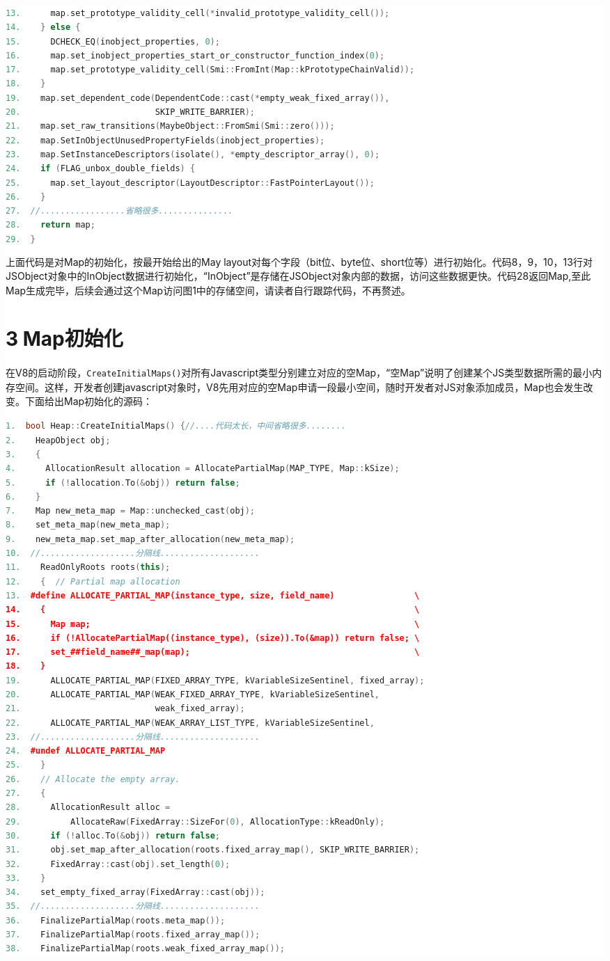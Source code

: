 ```c++
13.      map.set_prototype_validity_cell(*invalid_prototype_validity_cell());
14.    } else {
15.      DCHECK_EQ(inobject_properties, 0);
16.      map.set_inobject_properties_start_or_constructor_function_index(0);
17.      map.set_prototype_validity_cell(Smi::FromInt(Map::kPrototypeChainValid));
18.    }
19.    map.set_dependent_code(DependentCode::cast(*empty_weak_fixed_array()),
20.                           SKIP_WRITE_BARRIER);
21.    map.set_raw_transitions(MaybeObject::FromSmi(Smi::zero()));
22.    map.SetInObjectUnusedPropertyFields(inobject_properties);
23.    map.SetInstanceDescriptors(isolate(), *empty_descriptor_array(), 0);
24.    if (FLAG_unbox_double_fields) {
25.      map.set_layout_descriptor(LayoutDescriptor::FastPointerLayout());
26.    }
27.  //.................省略很多...............
28.    return map;
29.  }
```  
上面代码是对Map的初始化，按最开始给出的May layout对每个字段（bit位、byte位、short位等）进行初始化。代码8，9，10，13行对JSObject对象中的InObject数据进行初始化，“InObject”是存储在JSObject对象内部的数据，访问这些数据更快。代码28返回Map,至此Map生成完毕，后续会通过这个Map访问图1中的存储空间，请读者自行跟踪代码，不再赘述。  
# 3 Map初始化  
在V8的启动阶段，`CreateInitialMaps()`对所有Javascript类型分别建立对应的空Map，“空Map”说明了创建某个JS类型数据所需的最小内存空间。这样，开发者创建javascript对象时，V8先用对应的空Map申请一段最小空间，随时开发者对JS对象添加成员，Map也会发生改变。下面给出Map初始化的源码：  
```c++
1.  bool Heap::CreateInitialMaps() {//....代码太长，中间省略很多........
2.    HeapObject obj;
3.    {
4.      AllocationResult allocation = AllocatePartialMap(MAP_TYPE, Map::kSize);
5.      if (!allocation.To(&obj)) return false;
6.    }
7.    Map new_meta_map = Map::unchecked_cast(obj);
8.    set_meta_map(new_meta_map);
9.    new_meta_map.set_map_after_allocation(new_meta_map);
10.  //...................分隔线....................
11.    ReadOnlyRoots roots(this);
12.    {  // Partial map allocation
13.  #define ALLOCATE_PARTIAL_MAP(instance_type, size, field_name)                \
14.    {                                                                          \
15.      Map map;                                                                 \
16.      if (!AllocatePartialMap((instance_type), (size)).To(&map)) return false; \
17.      set_##field_name##_map(map);                                             \
18.    }
19.      ALLOCATE_PARTIAL_MAP(FIXED_ARRAY_TYPE, kVariableSizeSentinel, fixed_array);
20.      ALLOCATE_PARTIAL_MAP(WEAK_FIXED_ARRAY_TYPE, kVariableSizeSentinel,
21.                           weak_fixed_array);
22.      ALLOCATE_PARTIAL_MAP(WEAK_ARRAY_LIST_TYPE, kVariableSizeSentinel,
23.  //...................分隔线....................
24.  #undef ALLOCATE_PARTIAL_MAP
25.    }
26.    // Allocate the empty array.
27.    {
28.      AllocationResult alloc =
29.          AllocateRaw(FixedArray::SizeFor(0), AllocationType::kReadOnly);
30.      if (!alloc.To(&obj)) return false;
31.      obj.set_map_after_allocation(roots.fixed_array_map(), SKIP_WRITE_BARRIER);
32.      FixedArray::cast(obj).set_length(0);
33.    }
34.    set_empty_fixed_array(FixedArray::cast(obj));
35.  //...................分隔线....................
36.    FinalizePartialMap(roots.meta_map());
37.    FinalizePartialMap(roots.fixed_array_map());
38.    FinalizePartialMap(roots.weak_fixed_array_map());
```